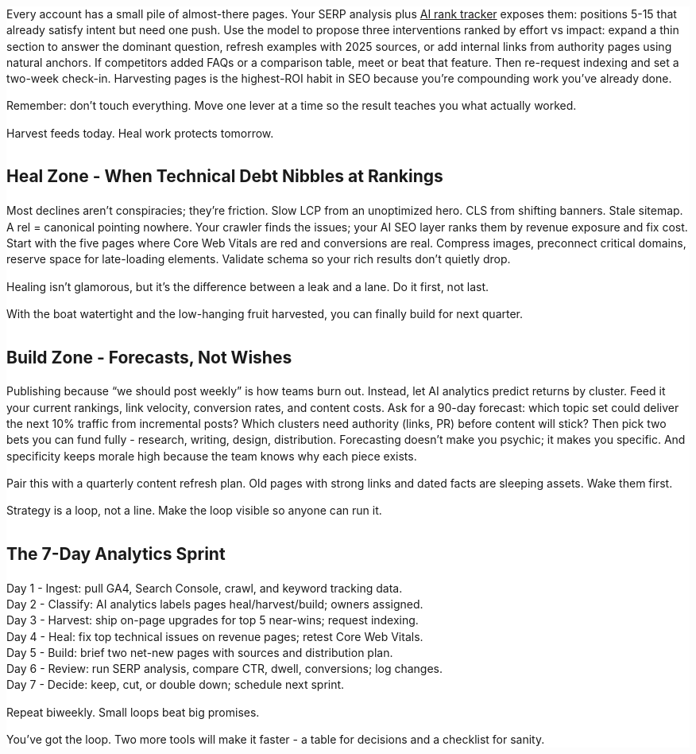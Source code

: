 Every account has a small pile of almost-there pages. Your SERP analysis plus [AI rank tracker](https://serplux.com/ai-search-tracking) exposes them: positions 5-15 that already satisfy intent but need one push. Use the model to propose three interventions ranked by effort vs impact: expand a thin section to answer the dominant question, refresh examples with 2025 sources, or add internal links from authority pages using natural anchors. If competitors added FAQs or a comparison table, meet or beat that feature. Then re-request indexing and set a two-week check-in. Harvesting pages is the highest-ROI habit in SEO because you’re compounding work you’ve already done.

Remember: don’t touch everything. Move one lever at a time so the result teaches you what actually worked.

Harvest feeds today. Heal work protects tomorrow.

## Heal Zone - When Technical Debt Nibbles at Rankings

Most declines aren’t conspiracies; they’re friction. Slow LCP from an unoptimized hero. CLS from shifting banners. Stale sitemap. A rel = canonical pointing nowhere. Your crawler finds the issues; your AI SEO layer ranks them by revenue exposure and fix cost. Start with the five pages where Core Web Vitals are red and conversions are real. Compress images, preconnect critical domains, reserve space for late-loading elements. Validate schema so your rich results don’t quietly drop.

Healing isn’t glamorous, but it’s the difference between a leak and a lane. Do it first, not last.

With the boat watertight and the low-hanging fruit harvested, you can finally build for next quarter.

## Build Zone - Forecasts, Not Wishes

Publishing because “we should post weekly” is how teams burn out. Instead, let AI analytics predict returns by cluster. Feed it your current rankings, link velocity, conversion rates, and content costs. Ask for a 90-day forecast: which topic set could deliver the next 10% traffic from incremental posts? Which clusters need authority (links, PR) before content will stick? Then pick two bets you can fund fully - research, writing, design, distribution. Forecasting doesn’t make you psychic; it makes you specific. And specificity keeps morale high because the team knows why each piece exists.

Pair this with a quarterly content refresh plan. Old pages with strong links and dated facts are sleeping assets. Wake them first.

Strategy is a loop, not a line. Make the loop visible so anyone can run it.

## The 7-Day Analytics Sprint

Day 1 - Ingest: pull GA4, Search Console, crawl, and keyword tracking data.  
Day 2 - Classify: AI analytics labels pages heal/harvest/build; owners assigned.  
Day 3 - Harvest: ship on-page upgrades for top 5 near-wins; request indexing.  
Day 4 - Heal: fix top technical issues on revenue pages; retest Core Web Vitals.  
Day 5 - Build: brief two net-new pages with sources and distribution plan.  
Day 6 - Review: run SERP analysis, compare CTR, dwell, conversions; log changes.  
Day 7 - Decide: keep, cut, or double down; schedule next sprint.

Repeat biweekly. Small loops beat big promises.

You’ve got the loop. Two more tools will make it faster - a table for decisions and a checklist for sanity.
